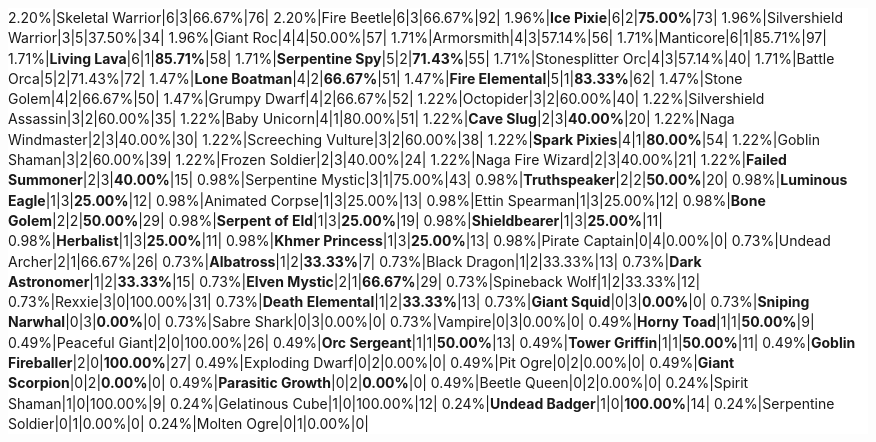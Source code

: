 2.20%|Skeletal Warrior|6|3|66.67%|76|
2.20%|Fire Beetle|6|3|66.67%|92|
1.96%|**Ice Pixie**|6|2|**75.00%**|73|
1.96%|Silvershield Warrior|3|5|37.50%|34|
1.96%|Giant Roc|4|4|50.00%|57|
1.71%|Armorsmith|4|3|57.14%|56|
1.71%|Manticore|6|1|85.71%|97|
1.71%|**Living Lava**|6|1|**85.71%**|58|
1.71%|**Serpentine Spy**|5|2|**71.43%**|55|
1.71%|Stonesplitter Orc|4|3|57.14%|40|
1.71%|Battle Orca|5|2|71.43%|72|
1.47%|**Lone Boatman**|4|2|**66.67%**|51|
1.47%|**Fire Elemental**|5|1|**83.33%**|62|
1.47%|Stone Golem|4|2|66.67%|50|
1.47%|Grumpy Dwarf|4|2|66.67%|52|
1.22%|Octopider|3|2|60.00%|40|
1.22%|Silvershield Assassin|3|2|60.00%|35|
1.22%|Baby Unicorn|4|1|80.00%|51|
1.22%|**Cave Slug**|2|3|**40.00%**|20|
1.22%|Naga Windmaster|2|3|40.00%|30|
1.22%|Screeching Vulture|3|2|60.00%|38|
1.22%|**Spark Pixies**|4|1|**80.00%**|54|
1.22%|Goblin Shaman|3|2|60.00%|39|
1.22%|Frozen Soldier|2|3|40.00%|24|
1.22%|Naga Fire Wizard|2|3|40.00%|21|
1.22%|**Failed Summoner**|2|3|**40.00%**|15|
0.98%|Serpentine Mystic|3|1|75.00%|43|
0.98%|**Truthspeaker**|2|2|**50.00%**|20|
0.98%|**Luminous Eagle**|1|3|**25.00%**|12|
0.98%|Animated Corpse|1|3|25.00%|13|
0.98%|Ettin Spearman|1|3|25.00%|12|
0.98%|**Bone Golem**|2|2|**50.00%**|29|
0.98%|**Serpent of Eld**|1|3|**25.00%**|19|
0.98%|**Shieldbearer**|1|3|**25.00%**|11|
0.98%|**Herbalist**|1|3|**25.00%**|11|
0.98%|**Khmer Princess**|1|3|**25.00%**|13|
0.98%|Pirate Captain|0|4|0.00%|0|
0.73%|Undead Archer|2|1|66.67%|26|
0.73%|**Albatross**|1|2|**33.33%**|7|
0.73%|Black Dragon|1|2|33.33%|13|
0.73%|**Dark Astronomer**|1|2|**33.33%**|15|
0.73%|**Elven Mystic**|2|1|**66.67%**|29|
0.73%|Spineback Wolf|1|2|33.33%|12|
0.73%|Rexxie|3|0|100.00%|31|
0.73%|**Death Elemental**|1|2|**33.33%**|13|
0.73%|**Giant Squid**|0|3|**0.00%**|0|
0.73%|**Sniping Narwhal**|0|3|**0.00%**|0|
0.73%|Sabre Shark|0|3|0.00%|0|
0.73%|Vampire|0|3|0.00%|0|
0.49%|**Horny Toad**|1|1|**50.00%**|9|
0.49%|Peaceful Giant|2|0|100.00%|26|
0.49%|**Orc Sergeant**|1|1|**50.00%**|13|
0.49%|**Tower Griffin**|1|1|**50.00%**|11|
0.49%|**Goblin Fireballer**|2|0|**100.00%**|27|
0.49%|Exploding Dwarf|0|2|0.00%|0|
0.49%|Pit Ogre|0|2|0.00%|0|
0.49%|**Giant Scorpion**|0|2|**0.00%**|0|
0.49%|**Parasitic Growth**|0|2|**0.00%**|0|
0.49%|Beetle Queen|0|2|0.00%|0|
0.24%|Spirit Shaman|1|0|100.00%|9|
0.24%|Gelatinous Cube|1|0|100.00%|12|
0.24%|**Undead Badger**|1|0|**100.00%**|14|
0.24%|Serpentine Soldier|0|1|0.00%|0|
0.24%|Molten Ogre|0|1|0.00%|0|